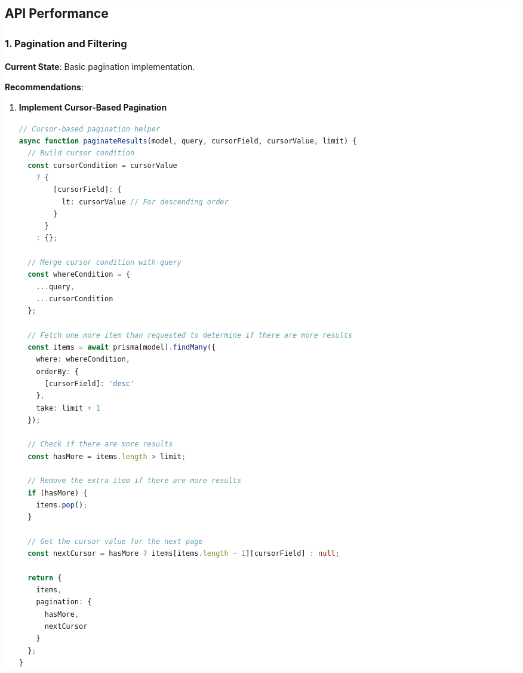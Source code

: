 ## API Performance

### 1. Pagination and Filtering

**Current State**: Basic pagination implementation.

**Recommendations**:

1. **Implement Cursor-Based Pagination**
   ```typescript
   // Cursor-based pagination helper
   async function paginateResults(model, query, cursorField, cursorValue, limit) {
     // Build cursor condition
     const cursorCondition = cursorValue
       ? {
           [cursorField]: {
             lt: cursorValue // For descending order
           }
         }
       : {};
     
     // Merge cursor condition with query
     const whereCondition = {
       ...query,
       ...cursorCondition
     };
     
     // Fetch one more item than requested to determine if there are more results
     const items = await prisma[model].findMany({
       where: whereCondition,
       orderBy: {
         [cursorField]: 'desc'
       },
       take: limit + 1
     });
     
     // Check if there are more results
     const hasMore = items.length > limit;
     
     // Remove the extra item if there are more results
     if (hasMore) {
       items.pop();
     }
     
     // Get the cursor value for the next page
     const nextCursor = hasMore ? items[items.length - 1][cursorField] : null;
     
     return {
       items,
       pagination: {
         hasMore,
         nextCursor
       }
     };
   }
   ```
